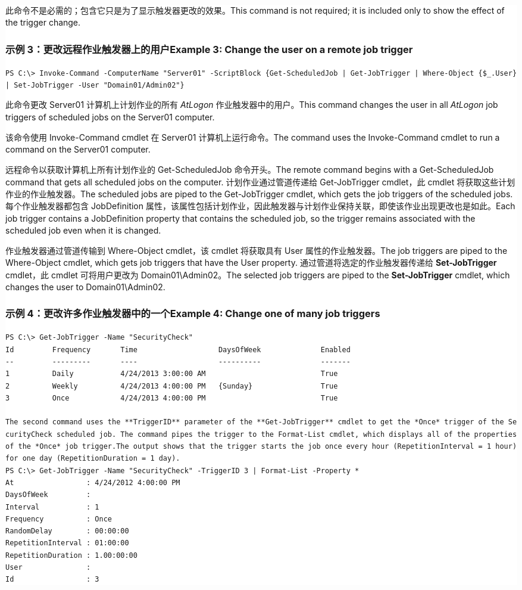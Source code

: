<span data-ttu-id="03869-133">此命令不是必需的；包含它只是为了显示触发器更改的效果。</span><span class="sxs-lookup"><span data-stu-id="03869-133">This command is not required; it is included only to show the effect of the trigger change.</span></span>

### <span data-ttu-id="03869-134">示例 3：更改远程作业触发器上的用户</span><span class="sxs-lookup"><span data-stu-id="03869-134">Example 3: Change the user on a remote job trigger</span></span>

```
PS C:\> Invoke-Command -ComputerName "Server01" -ScriptBlock {Get-ScheduledJob | Get-JobTrigger | Where-Object {$_.User} | Set-JobTrigger -User "Domain01/Admin02"}
```

<span data-ttu-id="03869-135">此命令更改 Server01 计算机上计划作业的所有 *AtLogon* 作业触发器中的用户。</span><span class="sxs-lookup"><span data-stu-id="03869-135">This command changes the user in all *AtLogon* job triggers of scheduled jobs on the Server01 computer.</span></span>

<span data-ttu-id="03869-136">该命令使用 Invoke-Command cmdlet 在 Server01 计算机上运行命令。</span><span class="sxs-lookup"><span data-stu-id="03869-136">The command uses the Invoke-Command cmdlet to run a command on the Server01 computer.</span></span>

<span data-ttu-id="03869-137">远程命令以获取计算机上所有计划作业的 Get-ScheduledJob 命令开头。</span><span class="sxs-lookup"><span data-stu-id="03869-137">The remote command begins with a Get-ScheduledJob command that gets all scheduled jobs on the computer.</span></span>
<span data-ttu-id="03869-138">计划作业通过管道传递给 Get-JobTrigger cmdlet，此 cmdlet 将获取这些计划作业的作业触发器。</span><span class="sxs-lookup"><span data-stu-id="03869-138">The scheduled jobs are piped to the Get-JobTrigger cmdlet, which gets the job triggers of the scheduled jobs.</span></span>
<span data-ttu-id="03869-139">每个作业触发器都包含 JobDefinition 属性，该属性包括计划作业，因此触发器与计划作业保持关联，即使该作业出现更改也是如此。</span><span class="sxs-lookup"><span data-stu-id="03869-139">Each job trigger contains a JobDefinition property that contains the scheduled job, so the trigger remains associated with the scheduled job even when it is changed.</span></span>

<span data-ttu-id="03869-140">作业触发器通过管道传输到 Where-Object cmdlet，该 cmdlet 将获取具有 User 属性的作业触发器。</span><span class="sxs-lookup"><span data-stu-id="03869-140">The job triggers are piped to the Where-Object cmdlet, which gets job triggers that have the User property.</span></span>
<span data-ttu-id="03869-141">通过管道将选定的作业触发器传递给 **Set-JobTrigger** cmdlet，此 cmdlet 可将用户更改为 Domain01\Admin02。</span><span class="sxs-lookup"><span data-stu-id="03869-141">The selected job triggers are piped to the **Set-JobTrigger** cmdlet, which changes the user to Domain01\Admin02.</span></span>

### <span data-ttu-id="03869-142">示例 4：更改许多作业触发器中的一个</span><span class="sxs-lookup"><span data-stu-id="03869-142">Example 4: Change one of many job triggers</span></span>

```
PS C:\> Get-JobTrigger -Name "SecurityCheck"
Id         Frequency       Time                   DaysOfWeek              Enabled
--         ---------       ----                   ----------              -------
1          Daily           4/24/2013 3:00:00 AM                           True
2          Weekly          4/24/2013 4:00:00 PM   {Sunday}                True
3          Once            4/24/2013 4:00:00 PM                           True

The second command uses the **TriggerID** parameter of the **Get-JobTrigger** cmdlet to get the *Once* trigger of the SecurityCheck scheduled job. The command pipes the trigger to the Format-List cmdlet, which displays all of the properties of the *Once* job trigger.The output shows that the trigger starts the job once every hour (RepetitionInterval = 1 hour) for one day (RepetitionDuration = 1 day).
PS C:\> Get-JobTrigger -Name "SecurityCheck" -TriggerID 3 | Format-List -Property *
At                 : 4/24/2012 4:00:00 PM
DaysOfWeek         :
Interval           : 1
Frequency          : Once
RandomDelay        : 00:00:00
RepetitionInterval : 01:00:00
RepetitionDuration : 1.00:00:00
User               :
Id                 : 3
```